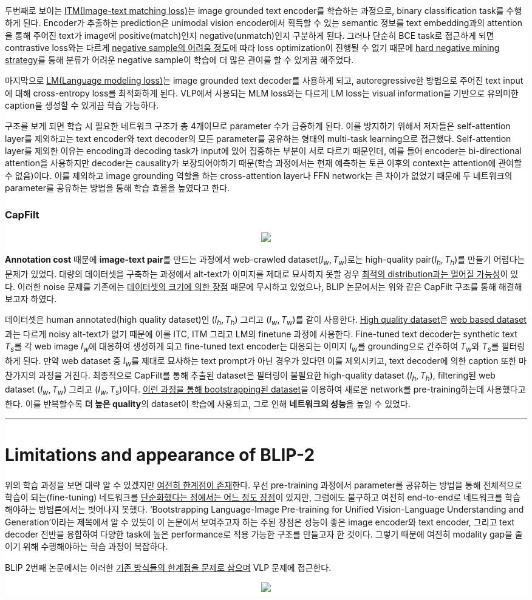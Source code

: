 두번째로 보이는 <U>ITM(Image-text matching loss)</U>는 image grounded text encoder를 학습하는 과정으로, binary classification task를 수행하게 된다. Encoder가 추출하는 prediction은 unimodal vision encoder에서 획득할 수 있는 semantic 정보를 text embedding과의 attention을 통해 주어진 text가 image에 positive(match)인지 negative(unmatch)인지 구분하게 된다. 그러나 단순히 BCE task로 접근하게 되면 contrastive loss와는 다르게 <U>negative sample의 어려움 정도</U>에 따라 loss optimization이 진행될 수 없기 때문에 <U>hard negative mining strategy</U>를 통해 분류가 어려운 negative sample이 학습에 더 많은 관여를 할 수 있게끔 해주었다.

마지막으로 <U>LM(Language modeling loss)</U>는 image grounded text decoder를 사용하게 되고, autoregressive한 방법으로 주어진 text input에 대해 cross-entropy loss를 최적화하게 된다. VLP에서 사용되는 MLM loss와는 다르게 LM loss는 visual information을 기반으로 유의미한 caption을 생성할 수 있게끔 학습 가능하다.

구조를 보게 되면 학습 시 필요한 네트워크 구조가 총 4개이므로 parameter 수가 급증하게 된다. 이를 방지하기 위해서 저자들은 self-attention layer를 제외하고는 text encoder와 text decoder의 모든 parameter를 공유하는 형태의 multi-task learning으로 접근했다. Self-attention layer를 제외한 이유는 encoding과 decoding task가 input에 있어 집중하는 부분이 서로  다르기 때문인데, 예를 들어 encoder는 bi-directional attention을 사용하지만 decoder는 causality가 보장되어야하기 때문(학습 과정에서는 현재 예측하는 토큰 이후의 context는 attention에 관여할 수 없음)이다. 이를 제외하고 image grounding 역할을 하는 cross-attention layer나 FFN network는 큰 차이가 없었기 때문에 두 네트워크의 parameter를 공유하는 방법을 통해 학습 효율을 높였다고 한다.

### CapFilt

<p align="center">
    <img src="https://user-images.githubusercontent.com/79881119/218607877-6bb08a32-dd2b-48dd-826b-f5814d00f125.png" width="1000"/>
</p>

**Annotation cost** 때문에 **image-text pair**를 만드는 과정에서 web-crawled dataset$(I_w, T_w)$로는 high-quality pair$(I_h, T_h)$를 만들기 어렵다는 문제가 있었다. 대량의 데이터셋을 구축하는 과정에서 alt-text가 이미지를 제대로 묘사하지 못할 경우 <U>최적의 distribution과는 멀어질 가능성</U>이 있다. 이러한 noise 문제를 기존에는 <U>데이터셋의 크기에 의한 장점</U> 때문에 무시하고 있었으나, BLIP 논문에서는 위와 같은 CapFilt 구조를 통해 해결해보고자 하였다. 

데이터셋은 human annotated(high quality dataset)인 $(I_h, T_h)$ 그리고 $(I_w, T_w)$를 같이 사용한다. <U>High quality dataset</U>은 <U>web based dataset</U>과는 다르게 noisy alt-text가 없기 때문에 이를 ITC, ITM 그리고 LM의 finetune 과정에 사용한다. Fine-tuned text decoder는 synthetic text $T_s$를 각 web image $I_w$에 대응하여 생성하게 되고 fine-tuned text encoder는 대응되는 이미지 $I_w$를 grounding으로 간주하여 $T_w$와 $T_s$를 필터링하게 된다. 만약 web dataset 중 $I_w$를 제대로 묘사하는 text prompt가 아닌 경우가 있다면 이를 제외시키고, text decoder에 의한 caption 또한 마찬가지의 과정을 거친다. 최종적으로 CapFilt를 통해 추출된 dataset은 필터링이 불필요한 high-quality dataset $(I_h, T_h)$, filtering된 web dataset $(I_w, T_w)$ 그리고 $(I_w, T_s)$이다. <U>이런 과정을 통해 bootstrapping된 dataset</U>을 이용하여 새로운 network를 pre-training하는데 사용했다고 한다. 이를 반복할수록 **더 높은 quality**의 dataset이 학습에 사용되고, 그로 인해 **네트워크의 성능**을 높일 수 있었다.

---

# Limitations and appearance of BLIP-2

위의 학습 과정을 보면 대략 알 수 있겠지만 <U>여전히 한계점이 존재</U>한다. 우선 pre-training 과정에서 parameter를 공유하는 방법을 통해 전체적으로 학습이 되는(fine-tuning) 네트워크를 <U>단순화했다는 점에서는 어느 정도 장점</U>이 있지만, 그럼에도 불구하고 여전히 end-to-end로 네트워크를 학습해야하는 방법론에서는 벗어나지 못했다. ‘Bootstrapping Language-Image Pre-training for Unified Vision-Language Understanding and Generation’이라는 제목에서 알 수 있듯이 이 논문에서 보여주고자 하는 주된 장점은 성능이 좋은 image encoder와 text encoder, 그리고 text decoder 전반을 융합하여 다양한 task에 높은 performance로 적용 가능한 구조를 만들고자 한 것이다. 그렇기 때문에 여전히 modality gap을 줄이기 위해 수행해야하는 학습 과정이 복잡하다.

BLIP 2번째 논문에서는 이러한 <U>기존 방식들의 한계점을 문제로 삼으며</U> VLP 문제에 접근한다.  

<p align="center">
    <img src="https://user-images.githubusercontent.com/79881119/218607879-5e02144a-fbcb-4675-b4a4-b7ef6b84d617.png" width="800"/>
</p>
